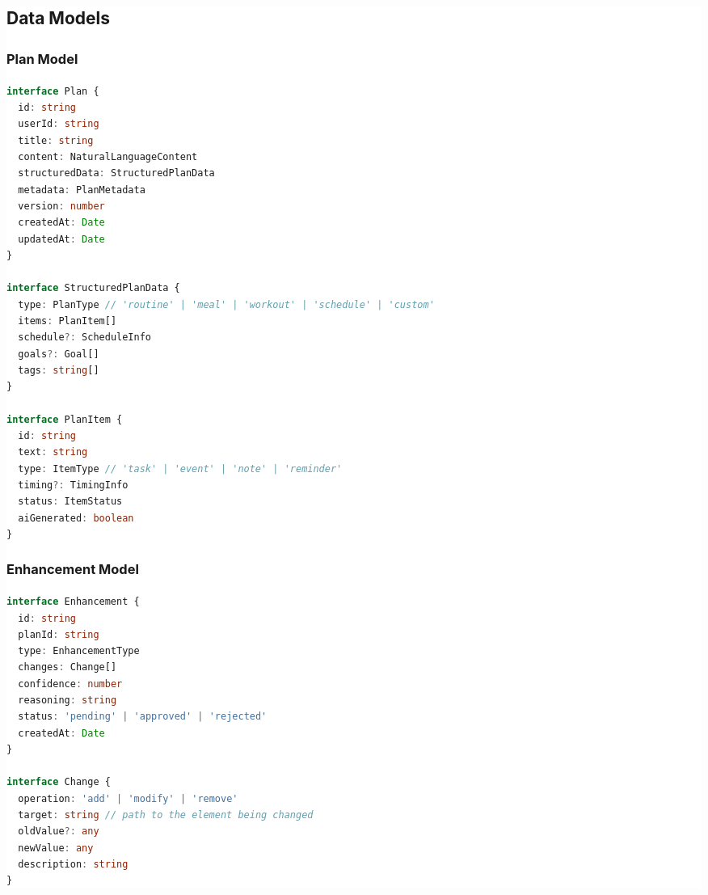 ## Data Models

### Plan Model
```typescript
interface Plan {
  id: string
  userId: string
  title: string
  content: NaturalLanguageContent
  structuredData: StructuredPlanData
  metadata: PlanMetadata
  version: number
  createdAt: Date
  updatedAt: Date
}

interface StructuredPlanData {
  type: PlanType // 'routine' | 'meal' | 'workout' | 'schedule' | 'custom'
  items: PlanItem[]
  schedule?: ScheduleInfo
  goals?: Goal[]
  tags: string[]
}

interface PlanItem {
  id: string
  text: string
  type: ItemType // 'task' | 'event' | 'note' | 'reminder'
  timing?: TimingInfo
  status: ItemStatus
  aiGenerated: boolean
}
```

### Enhancement Model
```typescript
interface Enhancement {
  id: string
  planId: string
  type: EnhancementType
  changes: Change[]
  confidence: number
  reasoning: string
  status: 'pending' | 'approved' | 'rejected'
  createdAt: Date
}

interface Change {
  operation: 'add' | 'modify' | 'remove'
  target: string // path to the element being changed
  oldValue?: any
  newValue: any
  description: string
}
```
